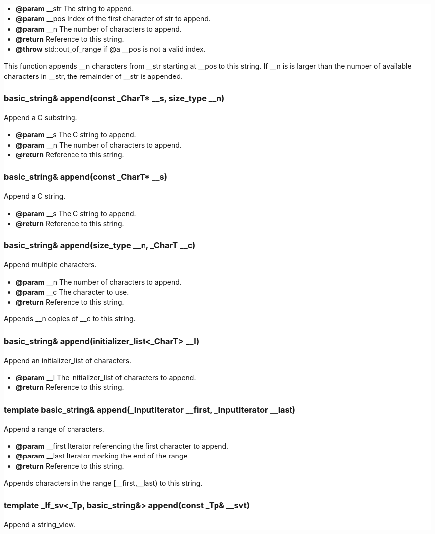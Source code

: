 - **@param** __str  The string to append.
- **@param** __pos  Index of the first character of str to append.
- **@param** __n  The number of characters to append.
- **@return**  Reference to this string.
- **@throw**  std::out_of_range if @a __pos is not a valid index.

This function appends __n characters from  __str starting at __pos to this string. 
If __n is is larger than the number of available characters in __str, 
the remainder of __str is appended.


### basic_string& append(const _CharT* __s, size_type __n)
Append a C substring.

- **@param** __s  The C string to append.
- **@param** __n  The number of characters to append.
- **@return**  Reference to this string.


### basic_string& append(const _CharT* __s)
Append a C string.

- **@param** __s  The C string to append.
- **@return**  Reference to this string.


### basic_string& append(size_type __n, _CharT __c)
Append multiple characters.

- **@param** __n  The number of characters to append.
- **@param** __c  The character to use.
- **@return**  Reference to this string.

Appends __n copies of __c to this string.


### basic_string& append(initializer_list<_CharT> __l)
Append an initializer_list of characters.

- **@param** __l  The initializer_list of characters to append.
- **@return**  Reference to this string.


### template<class _InputIterator> basic_string& append(_InputIterator __first, _InputIterator __last)
Append a range of characters.

- **@param** __first  Iterator referencing the first character to append.
- **@param** __last  Iterator marking the end of the range.
- **@return**  Reference to this string.

Appends characters in the range [__first,__last) to this string.


### template<typename _Tp> _If_sv<_Tp, basic_string&> append(const _Tp& __svt)
Append a string_view.

